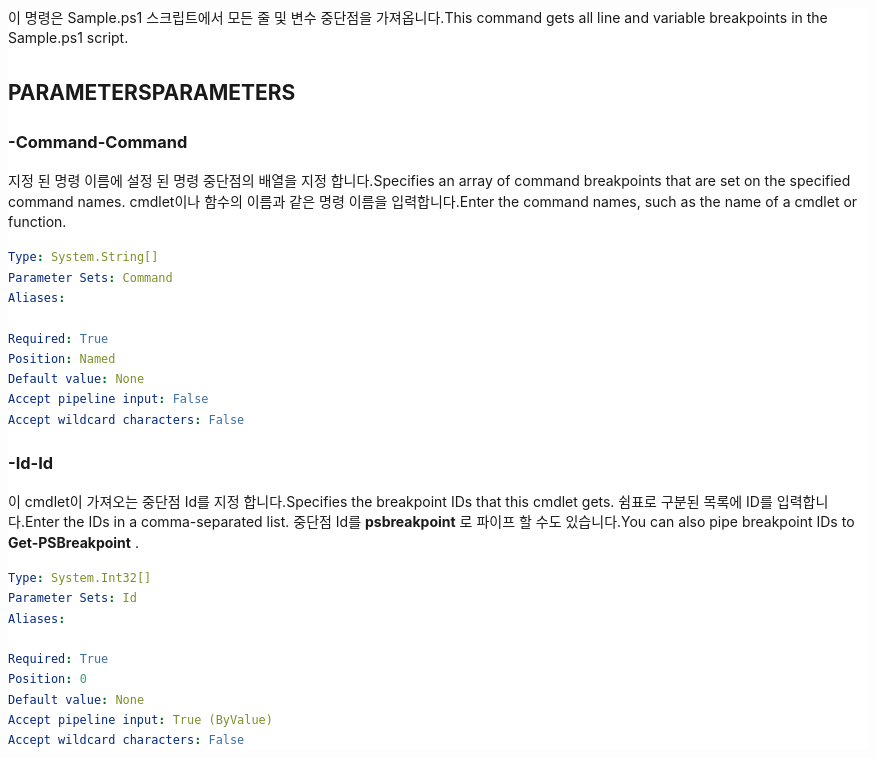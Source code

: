 <span data-ttu-id="752ca-140">이 명령은 Sample.ps1 스크립트에서 모든 줄 및 변수 중단점을 가져옵니다.</span><span class="sxs-lookup"><span data-stu-id="752ca-140">This command gets all line and variable breakpoints in the Sample.ps1 script.</span></span>

## <span data-ttu-id="752ca-141">PARAMETERS</span><span class="sxs-lookup"><span data-stu-id="752ca-141">PARAMETERS</span></span>

### <span data-ttu-id="752ca-142">-Command</span><span class="sxs-lookup"><span data-stu-id="752ca-142">-Command</span></span>

<span data-ttu-id="752ca-143">지정 된 명령 이름에 설정 된 명령 중단점의 배열을 지정 합니다.</span><span class="sxs-lookup"><span data-stu-id="752ca-143">Specifies an array of command breakpoints that are set on the specified command names.</span></span>
<span data-ttu-id="752ca-144">cmdlet이나 함수의 이름과 같은 명령 이름을 입력합니다.</span><span class="sxs-lookup"><span data-stu-id="752ca-144">Enter the command names, such as the name of a cmdlet or function.</span></span>

```yaml
Type: System.String[]
Parameter Sets: Command
Aliases:

Required: True
Position: Named
Default value: None
Accept pipeline input: False
Accept wildcard characters: False
```

### <span data-ttu-id="752ca-145">-Id</span><span class="sxs-lookup"><span data-stu-id="752ca-145">-Id</span></span>

<span data-ttu-id="752ca-146">이 cmdlet이 가져오는 중단점 Id를 지정 합니다.</span><span class="sxs-lookup"><span data-stu-id="752ca-146">Specifies the breakpoint IDs that this cmdlet gets.</span></span>
<span data-ttu-id="752ca-147">쉼표로 구분된 목록에 ID를 입력합니다.</span><span class="sxs-lookup"><span data-stu-id="752ca-147">Enter the IDs in a comma-separated list.</span></span>
<span data-ttu-id="752ca-148">중단점 Id를 **psbreakpoint** 로 파이프 할 수도 있습니다.</span><span class="sxs-lookup"><span data-stu-id="752ca-148">You can also pipe breakpoint IDs to **Get-PSBreakpoint** .</span></span>

```yaml
Type: System.Int32[]
Parameter Sets: Id
Aliases:

Required: True
Position: 0
Default value: None
Accept pipeline input: True (ByValue)
Accept wildcard characters: False
```
